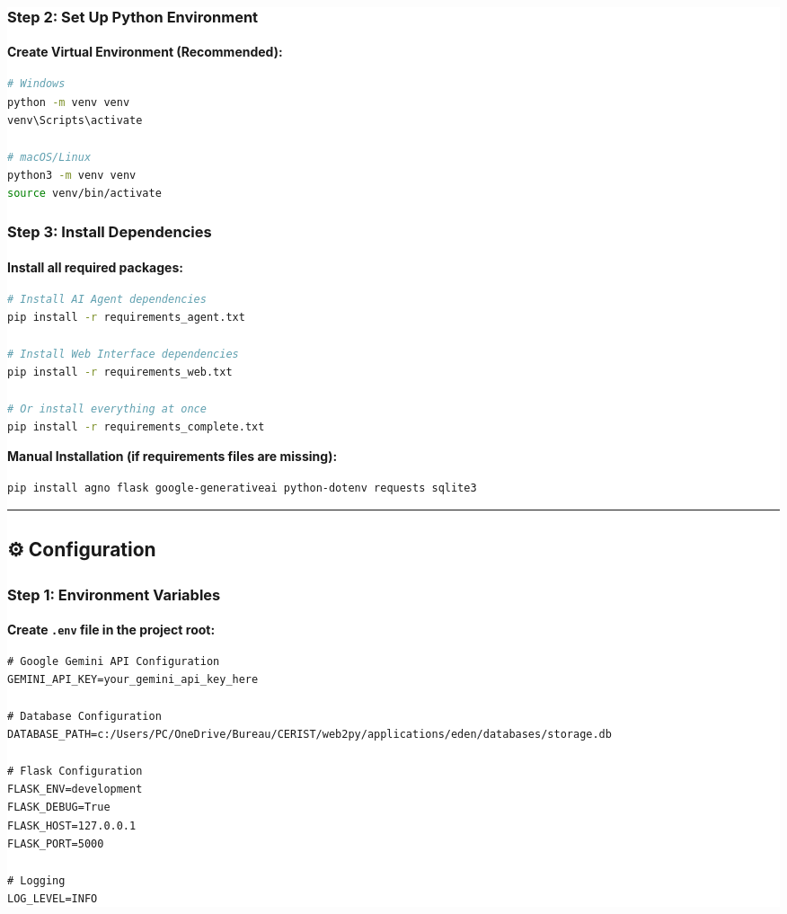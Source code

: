### **Step 2: Set Up Python Environment**

**Create Virtual Environment (Recommended):**
```bash
# Windows
python -m venv venv
venv\Scripts\activate

# macOS/Linux
python3 -m venv venv
source venv/bin/activate
```

### **Step 3: Install Dependencies**

**Install all required packages:**
```bash
# Install AI Agent dependencies
pip install -r requirements_agent.txt

# Install Web Interface dependencies
pip install -r requirements_web.txt

# Or install everything at once
pip install -r requirements_complete.txt
```

**Manual Installation (if requirements files are missing):**
```bash
pip install agno flask google-generativeai python-dotenv requests sqlite3
```

---

## ⚙️ **Configuration**

### **Step 1: Environment Variables**

**Create `.env` file in the project root:**
```env
# Google Gemini API Configuration
GEMINI_API_KEY=your_gemini_api_key_here

# Database Configuration
DATABASE_PATH=c:/Users/PC/OneDrive/Bureau/CERIST/web2py/applications/eden/databases/storage.db

# Flask Configuration
FLASK_ENV=development
FLASK_DEBUG=True
FLASK_HOST=127.0.0.1
FLASK_PORT=5000

# Logging
LOG_LEVEL=INFO
```
